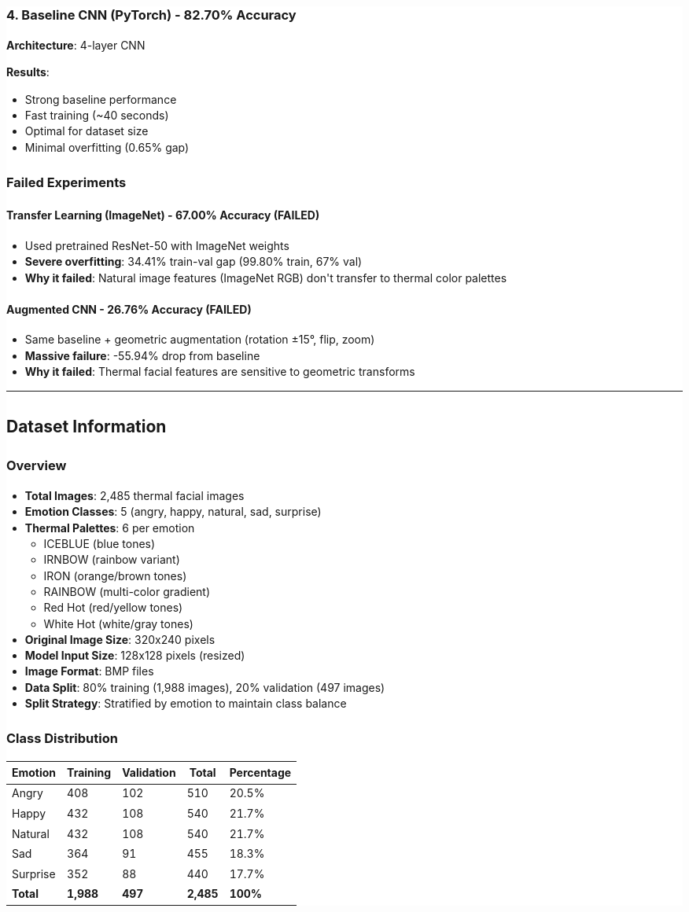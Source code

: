 ### 4. Baseline CNN (PyTorch) - 82.70% Accuracy

**Architecture**: 4-layer CNN

**Results**:
- Strong baseline performance
- Fast training (~40 seconds)
- Optimal for dataset size
- Minimal overfitting (0.65% gap)

### Failed Experiments

#### Transfer Learning (ImageNet) - 67.00% Accuracy (FAILED)
- Used pretrained ResNet-50 with ImageNet weights
- **Severe overfitting**: 34.41% train-val gap (99.80% train, 67% val)
- **Why it failed**: Natural image features (ImageNet RGB) don't transfer to thermal color palettes

#### Augmented CNN - 26.76% Accuracy (FAILED)
- Same baseline + geometric augmentation (rotation ±15°, flip, zoom)
- **Massive failure**: -55.94% drop from baseline
- **Why it failed**: Thermal facial features are sensitive to geometric transforms

---

## Dataset Information

### Overview
- **Total Images**: 2,485 thermal facial images
- **Emotion Classes**: 5 (angry, happy, natural, sad, surprise)
- **Thermal Palettes**: 6 per emotion
  - ICEBLUE (blue tones)
  - IRNBOW (rainbow variant)
  - IRON (orange/brown tones)
  - RAINBOW (multi-color gradient)
  - Red Hot (red/yellow tones)
  - White Hot (white/gray tones)
- **Original Image Size**: 320x240 pixels
- **Model Input Size**: 128x128 pixels (resized)
- **Image Format**: BMP files
- **Data Split**: 80% training (1,988 images), 20% validation (497 images)
- **Split Strategy**: Stratified by emotion to maintain class balance

### Class Distribution

| Emotion | Training | Validation | Total | Percentage |
|---------|----------|------------|-------|------------|
| Angry | 408 | 102 | 510 | 20.5% |
| Happy | 432 | 108 | 540 | 21.7% |
| Natural | 432 | 108 | 540 | 21.7% |
| Sad | 364 | 91 | 455 | 18.3% |
| Surprise | 352 | 88 | 440 | 17.7% |
| **Total** | **1,988** | **497** | **2,485** | **100%** |
